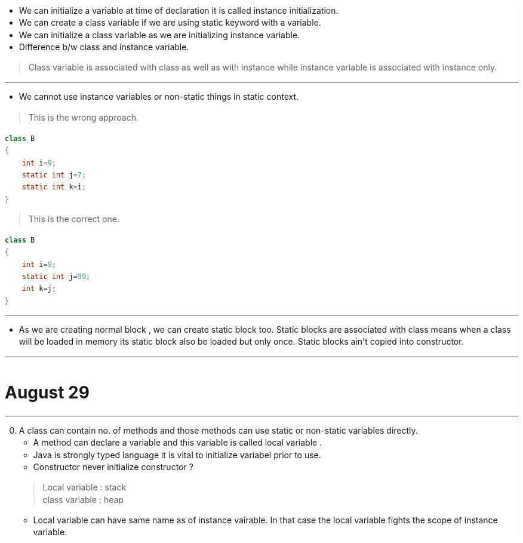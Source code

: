 
* We can initialize a variable at time of declaration it is called instance initialization.
* We can create a class variable if we are using static keyword with a variable.
* We can initialize a class variable as we are initializing instance variable.
* Difference b/w class and instance variable.
> Class variable is associated with class as well as with instance while instance 
 variable is associated with instance only.
 
---

* We cannot use instance variables or non-static things in static context.

> This is the wrong approach.
```java
class B
{
    int i=9;
    static int j=7;
    static int k=i;
}
```

> This is the correct one.
```java
class B
{
    int i=9;
    static int j=99;
    int k=j;
}
```

---

* As we are creating normal block , we can create static block too.
  Static blocks are associated with class means when a class will be loaded in memory
  its static block also be loaded but only once. Static blocks ain't copied into constructor.


---




# August 29

---

0. A class can contain no. of methods and those methods can use static or non-static variables directly.
   * A method can declare a variable and this variable is called local variable .
   * Java is strongly typed language it is vital to initialize variabel prior to use.
   * Constructor never initialize constructor ?
   > Local variable : stack\
   > class variable : heap
   * Local variable can have same name as of instance vairable. In that
   case the local variable fights the scope of instance variable.
